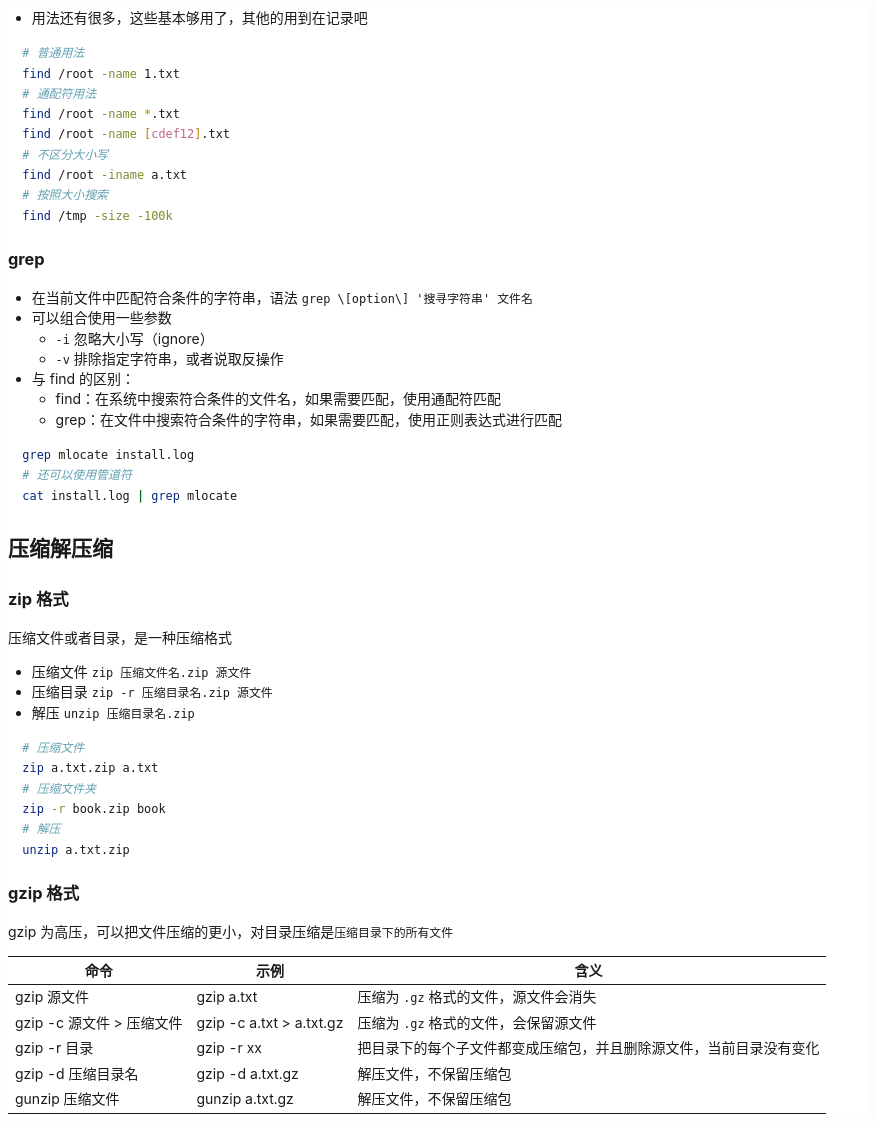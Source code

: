 * 用法还有很多，这些基本够用了，其他的用到在记录吧

```sh
  # 普通用法
  find /root -name 1.txt
  # 通配符用法
  find /root -name *.txt
  find /root -name [cdef12].txt
  # 不区分大小写
  find /root -iname a.txt
  # 按照大小搜索
  find /tmp -size -100k
```

### grep

* 在当前文件中匹配符合条件的字符串，语法 `grep \[option\] '搜寻字符串' 文件名`
* 可以组合使用一些参数
  * `-i` 忽略大小写（ignore）
  * `-v` 排除指定字符串，或者说取反操作
* 与 find 的区别：
  * find：在系统中搜索符合条件的文件名，如果需要匹配，使用通配符匹配
  * grep：在文件中搜索符合条件的字符串，如果需要匹配，使用正则表达式进行匹配

```sh
  grep mlocate install.log
  # 还可以使用管道符
  cat install.log | grep mlocate
```

## 压缩解压缩

### zip 格式

压缩文件或者目录，是一种压缩格式

* 压缩文件 `zip 压缩文件名.zip 源文件`
* 压缩目录 `zip -r 压缩目录名.zip 源文件`
* 解压 `unzip 压缩目录名.zip`

```sh
  # 压缩文件
  zip a.txt.zip a.txt
  # 压缩文件夹
  zip -r book.zip book
  # 解压
  unzip a.txt.zip
```

### gzip 格式

gzip 为高压，可以把文件压缩的更小，对目录压缩是`压缩目录下的所有文件`

| 命令                      | 示例                     | 含义                                                               |
| ------------------------- | ------------------------ | ------------------------------------------------------------------ |
| gzip 源文件               | gzip a.txt               | 压缩为 `.gz` 格式的文件，源文件会消失                              |
| gzip -c 源文件 > 压缩文件 | gzip -c a.txt > a.txt.gz | 压缩为 `.gz` 格式的文件，会保留源文件                              |
| gzip -r 目录              | gzip -r xx               | 把目录下的每个子文件都变成压缩包，并且删除源文件，当前目录没有变化 |
| gzip -d 压缩目录名        | gzip -d a.txt.gz         | 解压文件，不保留压缩包                                             |
| gunzip 压缩文件           | gunzip a.txt.gz          | 解压文件，不保留压缩包                                             |
